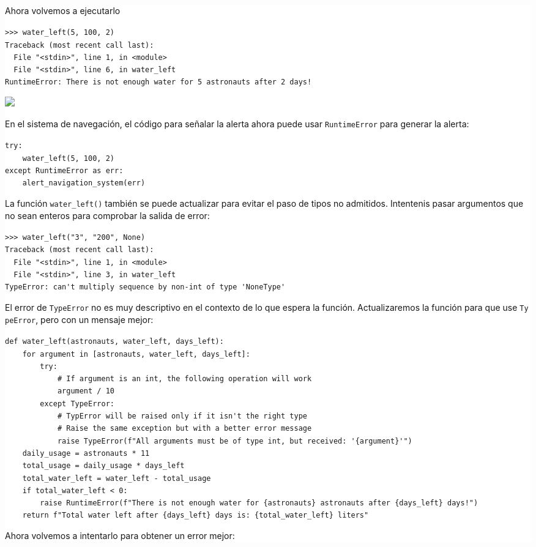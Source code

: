 Ahora volvemos a ejecutarlo

```
>>> water_left(5, 100, 2)
Traceback (most recent call last):
  File "<stdin>", line 1, in <module>
  File "<stdin>", line 6, in water_left
RuntimeError: There is not enough water for 5 astronauts after 2 days!
```

![](image/Módulo10manejodeerrores/1645064592547.png)

En el sistema de navegación, el código para señalar la alerta ahora puede usar `RuntimeError` para generar la alerta:

```
try:
    water_left(5, 100, 2)
except RuntimeError as err:
    alert_navigation_system(err)
```

La función `water_left()` también se puede actualizar para evitar el paso de tipos no admitidos. Intentenis pasar argumentos que no sean enteros para comprobar la salida de error:

```
>>> water_left("3", "200", None)
Traceback (most recent call last):
  File "<stdin>", line 1, in <module>
  File "<stdin>", line 3, in water_left
TypeError: can't multiply sequence by non-int of type 'NoneType'
```

El error de `TypeError` no es muy descriptivo en el contexto de lo que espera la función. Actualizaremos la función para que use `TypeError`, pero con un mensaje mejor:

```
def water_left(astronauts, water_left, days_left):
    for argument in [astronauts, water_left, days_left]:
        try:
            # If argument is an int, the following operation will work
            argument / 10
        except TypeError:
            # TypError will be raised only if it isn't the right type 
            # Raise the same exception but with a better error message
            raise TypeError(f"All arguments must be of type int, but received: '{argument}'")
    daily_usage = astronauts * 11
    total_usage = daily_usage * days_left
    total_water_left = water_left - total_usage
    if total_water_left < 0:
        raise RuntimeError(f"There is not enough water for {astronauts} astronauts after {days_left} days!")
    return f"Total water left after {days_left} days is: {total_water_left} liters"
```

Ahora volvemos a intentarlo para obtener un error mejor:
